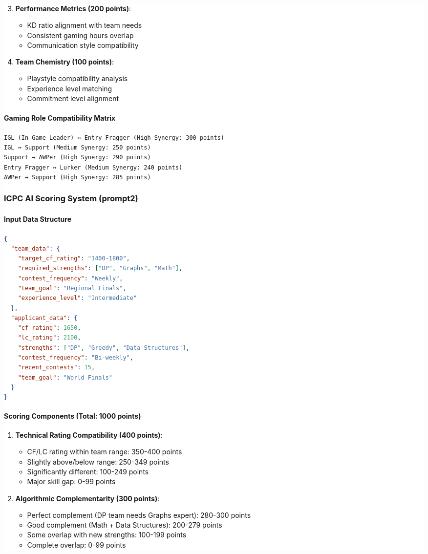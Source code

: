 3. **Performance Metrics (200 points)**:
   - KD ratio alignment with team needs
   - Consistent gaming hours overlap
   - Communication style compatibility

4. **Team Chemistry (100 points)**:
   - Playstyle compatibility analysis
   - Experience level matching
   - Commitment level alignment

#### Gaming Role Compatibility Matrix
```
IGL (In-Game Leader) ↔ Entry Fragger (High Synergy: 300 points)
IGL ↔ Support (Medium Synergy: 250 points)
Support ↔ AWPer (High Synergy: 290 points)
Entry Fragger ↔ Lurker (Medium Synergy: 240 points)
AWPer ↔ Support (High Synergy: 285 points)
```

### ICPC AI Scoring System (prompt2)

#### Input Data Structure
```json
{
  "team_data": {
    "target_cf_rating": "1400-1800",
    "required_strengths": ["DP", "Graphs", "Math"],
    "contest_frequency": "Weekly",
    "team_goal": "Regional Finals",
    "experience_level": "Intermediate"
  },
  "applicant_data": {
    "cf_rating": 1650,
    "lc_rating": 2100,
    "strengths": ["DP", "Greedy", "Data Structures"],
    "contest_frequency": "Bi-weekly",
    "recent_contests": 15,
    "team_goal": "World Finals"
  }
}
```

#### Scoring Components (Total: 1000 points)
1. **Technical Rating Compatibility (400 points)**:
   - CF/LC rating within team range: 350-400 points
   - Slightly above/below range: 250-349 points
   - Significantly different: 100-249 points
   - Major skill gap: 0-99 points

2. **Algorithmic Complementarity (300 points)**:
   - Perfect complement (DP team needs Graphs expert): 280-300 points
   - Good complement (Math + Data Structures): 200-279 points
   - Some overlap with new strengths: 100-199 points
   - Complete overlap: 0-99 points

